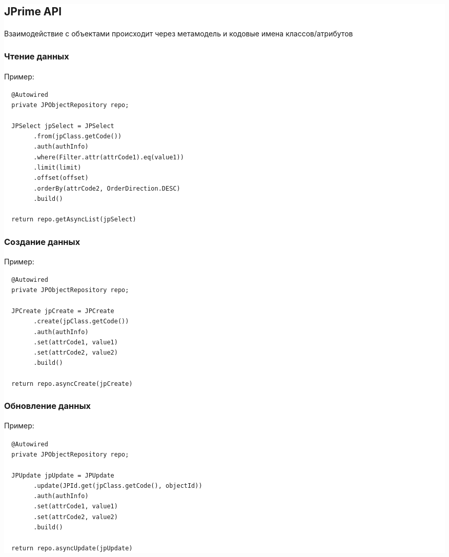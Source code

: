 ## JPrime API

Взаимодействие с объектами происходит через метамодель и кодовые имена классов/атрибутов

### Чтение данных

Пример:
```
  @Autowired
  private JPObjectRepository repo;
  
  JPSelect jpSelect = JPSelect
        .from(jpClass.getCode())
        .auth(authInfo)
        .where(Filter.attr(attrCode1).eq(value1))
        .limit(limit)
        .offset(offset)
        .orderBy(attrCode2, OrderDirection.DESC)
        .build()

  return repo.getAsyncList(jpSelect)  
```

### Создание данных

Пример:
```
  @Autowired
  private JPObjectRepository repo;
  
  JPCreate jpCreate = JPCreate
        .create(jpClass.getCode())
        .auth(authInfo)
        .set(attrCode1, value1)
        .set(attrCode2, value2)
        .build()

  return repo.asyncCreate(jpCreate)  
```

### Обновление данных

Пример:
```
  @Autowired
  private JPObjectRepository repo;
  
  JPUpdate jpUpdate = JPUpdate
        .update(JPId.get(jpClass.getCode(), objectId))
        .auth(authInfo)
        .set(attrCode1, value1)
        .set(attrCode2, value2)
        .build()

  return repo.asyncUpdate(jpUpdate)  
```
